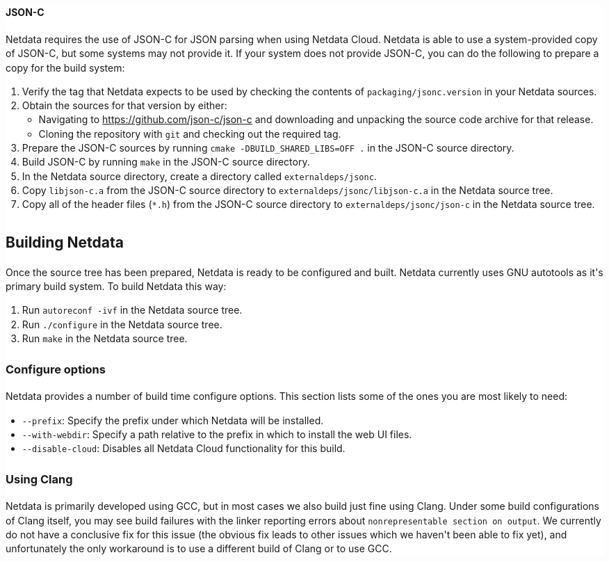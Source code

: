 #### JSON-C

Netdata requires the use of JSON-C for JSON parsing when using Netdata
Cloud. Netdata is able to use a system-provided copy of JSON-C, but
some systems may not provide it. If your system does not provide JSON-C,
you can do the following to prepare a copy for the build system:

1.  Verify the tag that Netdata expects to be used by checking the contents
    of `packaging/jsonc.version` in your Netdata sources.
2.  Obtain the sources for that version by either:
    -   Navigating to https://github.com/json-c/json-c and downloading
        and unpacking the source code archive for that release.
    -   Cloning the repository with `git` and checking out the required tag.
3.  Prepare the JSON-C sources by running `cmake -DBUILD_SHARED_LIBS=OFF .`
    in the JSON-C source directory.
4.  Build JSON-C by running `make` in the JSON-C source directory.
5.  In the Netdata source directory, create a directory called
    `externaldeps/jsonc`.
6.  Copy `libjson-c.a` from the JSON-C source directory to
    `externaldeps/jsonc/libjson-c.a` in the Netdata source tree.
7.  Copy all of the header files (`*.h`) from the JSON-C source directory
    to `externaldeps/jsonc/json-c` in the Netdata source tree.

## Building Netdata

Once the source tree has been prepared, Netdata is ready to be configured
and built. Netdata currently uses GNU autotools as it's primary build
system. To build Netdata this way:

1.  Run `autoreconf -ivf` in the Netdata source tree.
2.  Run `./configure` in the Netdata source tree.
3.  Run `make` in the Netdata source tree.

### Configure options

Netdata provides a number of build time configure options. This section
lists some of the ones you are most likely to need:

-   `--prefix`: Specify the prefix under which Netdata will be installed.
-   `--with-webdir`: Specify a path relative to the prefix in which to
    install the web UI files.
-   `--disable-cloud`: Disables all Netdata Cloud functionality for
    this build.

### Using Clang

Netdata is primarily developed using GCC, but in most cases we also
build just fine using Clang. Under some build configurations of Clang
itself, you may see build failures with the linker reporting errors
about `nonrepresentable section on output`. We currently do not have a
conclusive fix for this issue (the obvious fix leads to other issues which
we haven't been able to fix yet), and unfortunately the only workaround
is to use a different build of Clang or to use GCC.
